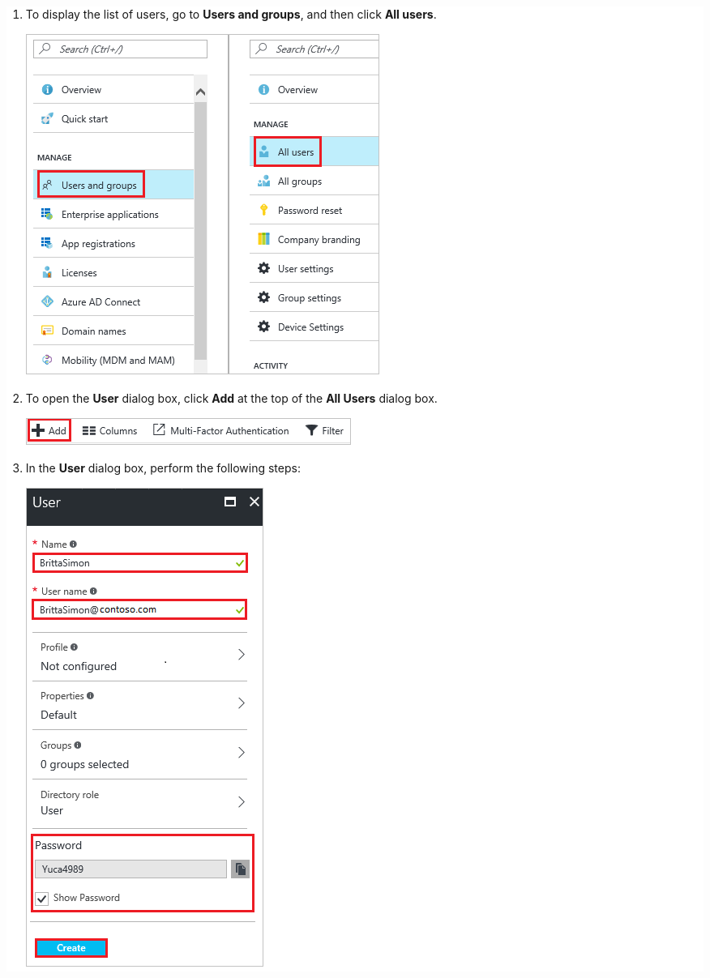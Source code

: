 1. To display the list of users, go to **Users and groups**, and then click **All users**.

    ![The "Users and groups" and "All users" links](./media/greenhouse-tutorial/create_aaduser_02.png)

1. To open the **User** dialog box, click **Add** at the top of the **All Users** dialog box.

    ![The Add button](./media/greenhouse-tutorial/create_aaduser_03.png)

1. In the **User** dialog box, perform the following steps:

    ![The User dialog box](./media/greenhouse-tutorial/create_aaduser_04.png)
